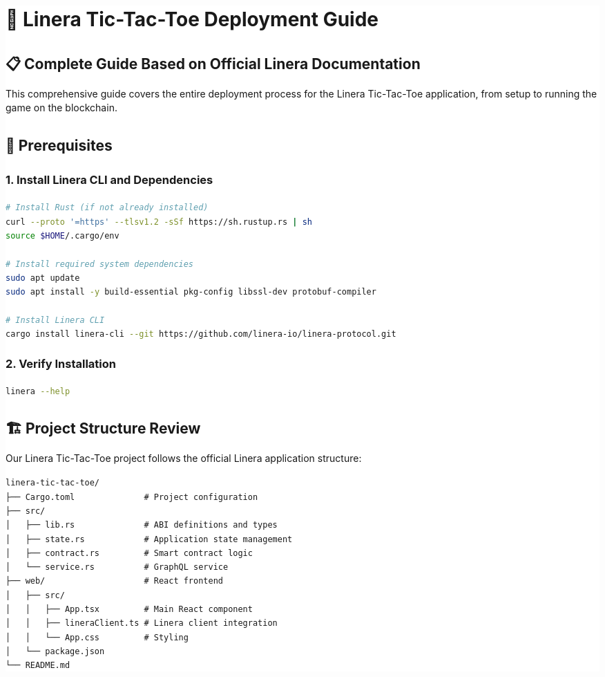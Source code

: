 # 🚀 Linera Tic-Tac-Toe Deployment Guide

## 📋 Complete Guide Based on Official Linera Documentation

This comprehensive guide covers the entire deployment process for the Linera Tic-Tac-Toe application, from setup to running the game on the blockchain.

## 🔧 Prerequisites

### 1. Install Linera CLI and Dependencies

```bash
# Install Rust (if not already installed)
curl --proto '=https' --tlsv1.2 -sSf https://sh.rustup.rs | sh
source $HOME/.cargo/env

# Install required system dependencies
sudo apt update
sudo apt install -y build-essential pkg-config libssl-dev protobuf-compiler

# Install Linera CLI
cargo install linera-cli --git https://github.com/linera-io/linera-protocol.git
```

### 2. Verify Installation

```bash
linera --help
```

## 🏗️ Project Structure Review

Our Linera Tic-Tac-Toe project follows the official Linera application structure:

```
linera-tic-tac-toe/
├── Cargo.toml              # Project configuration
├── src/
│   ├── lib.rs              # ABI definitions and types
│   ├── state.rs            # Application state management
│   ├── contract.rs         # Smart contract logic
│   └── service.rs          # GraphQL service
├── web/                    # React frontend
│   ├── src/
│   │   ├── App.tsx         # Main React component
│   │   ├── lineraClient.ts # Linera client integration
│   │   └── App.css         # Styling
│   └── package.json
└── README.md
```
